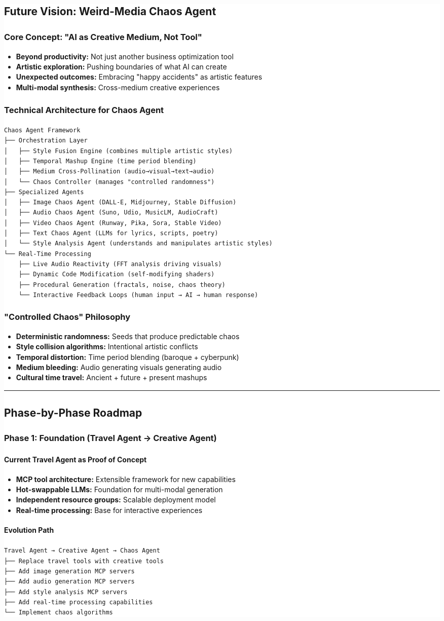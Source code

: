 
## Future Vision: Weird-Media Chaos Agent

### Core Concept: "AI as Creative Medium, Not Tool"
- **Beyond productivity:** Not just another business optimization tool
- **Artistic exploration:** Pushing boundaries of what AI can create
- **Unexpected outcomes:** Embracing "happy accidents" as artistic features
- **Multi-modal synthesis:** Cross-medium creative experiences

### Technical Architecture for Chaos Agent
```
Chaos Agent Framework
├── Orchestration Layer
│   ├── Style Fusion Engine (combines multiple artistic styles)
│   ├── Temporal Mashup Engine (time period blending)
│   ├── Medium Cross-Pollination (audio→visual→text→audio)
│   └── Chaos Controller (manages "controlled randomness")
├── Specialized Agents
│   ├── Image Chaos Agent (DALL-E, Midjourney, Stable Diffusion)
│   ├── Audio Chaos Agent (Suno, Udio, MusicLM, AudioCraft)
│   ├── Video Chaos Agent (Runway, Pika, Sora, Stable Video)
│   ├── Text Chaos Agent (LLMs for lyrics, scripts, poetry)
│   └── Style Analysis Agent (understands and manipulates artistic styles)
└── Real-Time Processing
    ├── Live Audio Reactivity (FFT analysis driving visuals)
    ├── Dynamic Code Modification (self-modifying shaders)
    ├── Procedural Generation (fractals, noise, chaos theory)
    └── Interactive Feedback Loops (human input → AI → human response)
```

### "Controlled Chaos" Philosophy
- **Deterministic randomness:** Seeds that produce predictable chaos
- **Style collision algorithms:** Intentional artistic conflicts
- **Temporal distortion:** Time period blending (baroque + cyberpunk)
- **Medium bleeding:** Audio generating visuals generating audio
- **Cultural time travel:** Ancient + future + present mashups

---

## Phase-by-Phase Roadmap

### Phase 1: Foundation (Travel Agent → Creative Agent)

#### Current Travel Agent as Proof of Concept
- **MCP tool architecture:** Extensible framework for new capabilities
- **Hot-swappable LLMs:** Foundation for multi-modal generation
- **Independent resource groups:** Scalable deployment model
- **Real-time processing:** Base for interactive experiences

#### Evolution Path
```
Travel Agent → Creative Agent → Chaos Agent
├── Replace travel tools with creative tools
├── Add image generation MCP servers
├── Add audio generation MCP servers
├── Add style analysis MCP servers
├── Add real-time processing capabilities
└── Implement chaos algorithms
```
